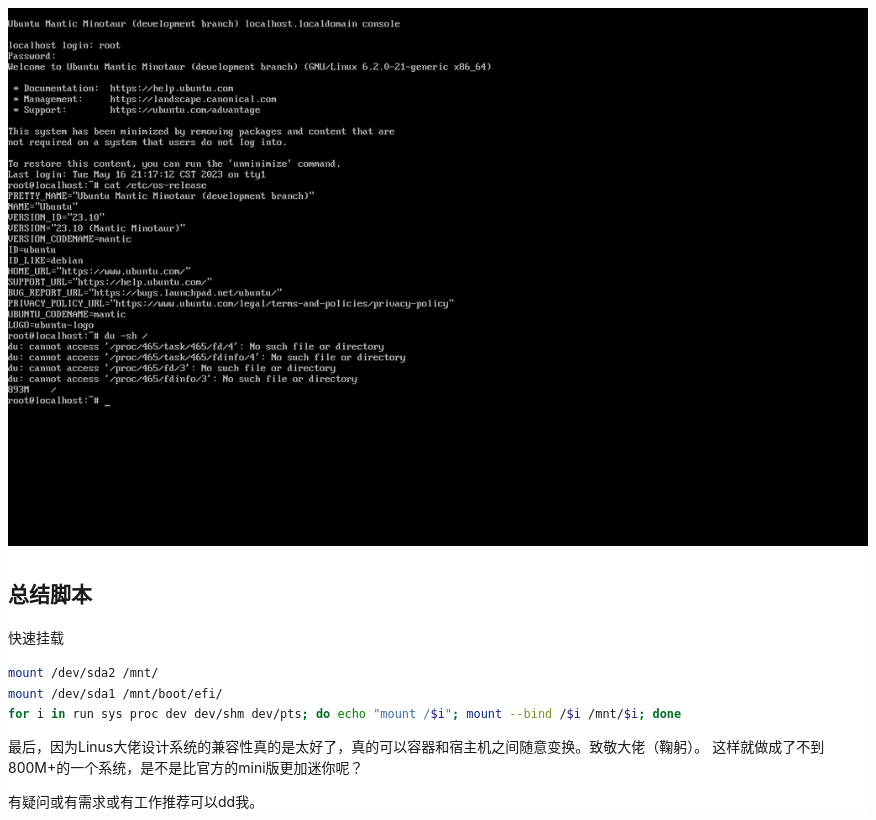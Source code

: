 ![image-20230516212941763](把容器变成物理机.assets/image-20230516212941763.png)

## 总结脚本



快速挂载

```bash
mount /dev/sda2 /mnt/
mount /dev/sda1 /mnt/boot/efi/
for i in run sys proc dev dev/shm dev/pts; do echo "mount /$i"; mount --bind /$i /mnt/$i; done

```







最后，因为Linus大佬设计系统的兼容性真的是太好了，真的可以容器和宿主机之间随意变换。致敬大佬（鞠躬）。
这样就做成了不到800M+的一个系统，是不是比官方的mini版更加迷你呢？

有疑问或有需求或有工作推荐可以dd我。

